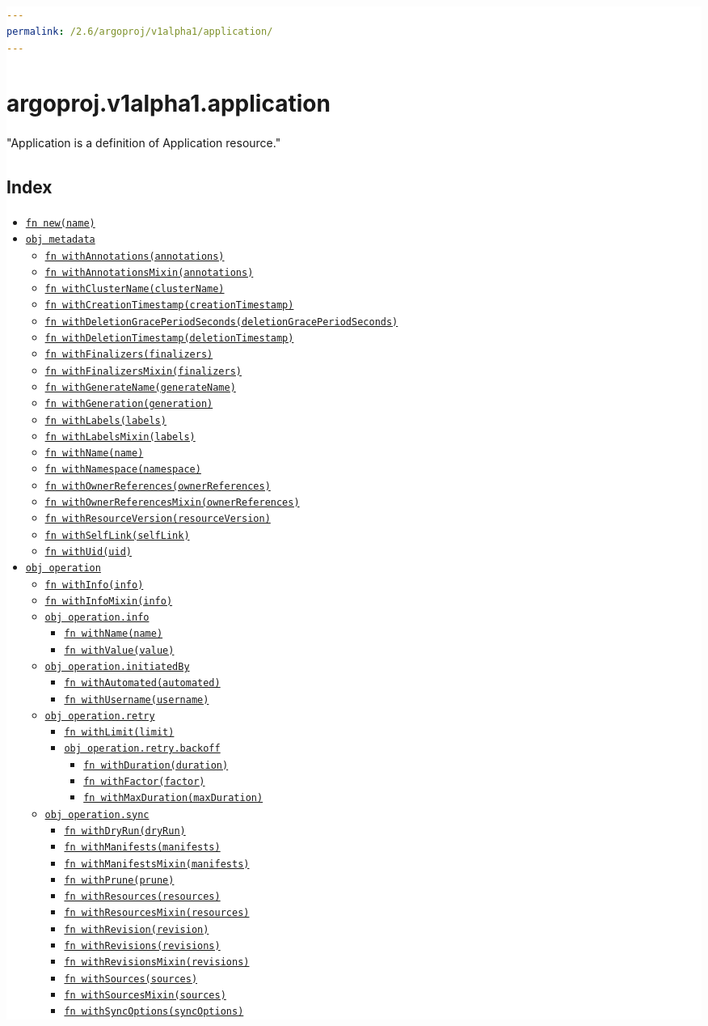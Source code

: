 ```yaml
---
permalink: /2.6/argoproj/v1alpha1/application/
---
```


# argoproj.v1alpha1.application

"Application is a definition of Application resource."

## Index

* [`fn new(name)`](#fn-new)
* [`obj metadata`](#obj-metadata)
  * [`fn withAnnotations(annotations)`](#fn-metadatawithannotations)
  * [`fn withAnnotationsMixin(annotations)`](#fn-metadatawithannotationsmixin)
  * [`fn withClusterName(clusterName)`](#fn-metadatawithclustername)
  * [`fn withCreationTimestamp(creationTimestamp)`](#fn-metadatawithcreationtimestamp)
  * [`fn withDeletionGracePeriodSeconds(deletionGracePeriodSeconds)`](#fn-metadatawithdeletiongraceperiodseconds)
  * [`fn withDeletionTimestamp(deletionTimestamp)`](#fn-metadatawithdeletiontimestamp)
  * [`fn withFinalizers(finalizers)`](#fn-metadatawithfinalizers)
  * [`fn withFinalizersMixin(finalizers)`](#fn-metadatawithfinalizersmixin)
  * [`fn withGenerateName(generateName)`](#fn-metadatawithgeneratename)
  * [`fn withGeneration(generation)`](#fn-metadatawithgeneration)
  * [`fn withLabels(labels)`](#fn-metadatawithlabels)
  * [`fn withLabelsMixin(labels)`](#fn-metadatawithlabelsmixin)
  * [`fn withName(name)`](#fn-metadatawithname)
  * [`fn withNamespace(namespace)`](#fn-metadatawithnamespace)
  * [`fn withOwnerReferences(ownerReferences)`](#fn-metadatawithownerreferences)
  * [`fn withOwnerReferencesMixin(ownerReferences)`](#fn-metadatawithownerreferencesmixin)
  * [`fn withResourceVersion(resourceVersion)`](#fn-metadatawithresourceversion)
  * [`fn withSelfLink(selfLink)`](#fn-metadatawithselflink)
  * [`fn withUid(uid)`](#fn-metadatawithuid)
* [`obj operation`](#obj-operation)
  * [`fn withInfo(info)`](#fn-operationwithinfo)
  * [`fn withInfoMixin(info)`](#fn-operationwithinfomixin)
  * [`obj operation.info`](#obj-operationinfo)
    * [`fn withName(name)`](#fn-operationinfowithname)
    * [`fn withValue(value)`](#fn-operationinfowithvalue)
  * [`obj operation.initiatedBy`](#obj-operationinitiatedby)
    * [`fn withAutomated(automated)`](#fn-operationinitiatedbywithautomated)
    * [`fn withUsername(username)`](#fn-operationinitiatedbywithusername)
  * [`obj operation.retry`](#obj-operationretry)
    * [`fn withLimit(limit)`](#fn-operationretrywithlimit)
    * [`obj operation.retry.backoff`](#obj-operationretrybackoff)
      * [`fn withDuration(duration)`](#fn-operationretrybackoffwithduration)
      * [`fn withFactor(factor)`](#fn-operationretrybackoffwithfactor)
      * [`fn withMaxDuration(maxDuration)`](#fn-operationretrybackoffwithmaxduration)
  * [`obj operation.sync`](#obj-operationsync)
    * [`fn withDryRun(dryRun)`](#fn-operationsyncwithdryrun)
    * [`fn withManifests(manifests)`](#fn-operationsyncwithmanifests)
    * [`fn withManifestsMixin(manifests)`](#fn-operationsyncwithmanifestsmixin)
    * [`fn withPrune(prune)`](#fn-operationsyncwithprune)
    * [`fn withResources(resources)`](#fn-operationsyncwithresources)
    * [`fn withResourcesMixin(resources)`](#fn-operationsyncwithresourcesmixin)
    * [`fn withRevision(revision)`](#fn-operationsyncwithrevision)
    * [`fn withRevisions(revisions)`](#fn-operationsyncwithrevisions)
    * [`fn withRevisionsMixin(revisions)`](#fn-operationsyncwithrevisionsmixin)
    * [`fn withSources(sources)`](#fn-operationsyncwithsources)
    * [`fn withSourcesMixin(sources)`](#fn-operationsyncwithsourcesmixin)
    * [`fn withSyncOptions(syncOptions)`](#fn-operationsyncwithsyncoptions)